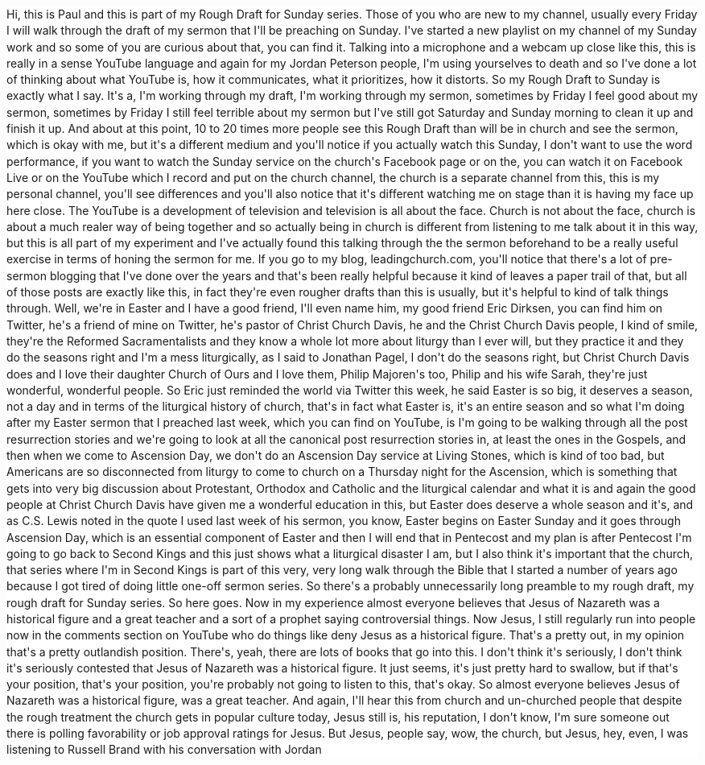  Hi, this is Paul and this is part of my Rough Draft for Sunday series. Those of you who are new to my channel, usually every Friday I will walk through the draft of my sermon that I'll be preaching on Sunday. I've started a new playlist on my channel of my Sunday work and so some of you are curious about that, you can find it. Talking into a microphone and a webcam up close like this, this is really in a sense YouTube language and again for my Jordan Peterson people, I'm using yourselves to death and so I've done a lot of thinking about what YouTube is, how it communicates, what it prioritizes, how it distorts. So my Rough Draft to Sunday is exactly what I say. It's a, I'm working through my draft, I'm working through my sermon, sometimes by Friday I feel good about my sermon, sometimes by Friday I still feel terrible about my sermon but I've still got Saturday and Sunday morning to clean it up and finish it up. And about at this point, 10 to 20 times more people see this Rough Draft than will be in church and see the sermon, which is okay with me, but it's a different medium and you'll notice if you actually watch this Sunday, I don't want to use the word performance, if you want to watch the Sunday service on the church's Facebook page or on the, you can watch it on Facebook Live or on the YouTube which I record and put on the church channel, the church is a separate channel from this, this is my personal channel, you'll see differences and you'll also notice that it's different watching me on stage than it is having my face up here close. The YouTube is a development of television and television is all about the face. Church is not about the face, church is about a much realer way of being together and so actually being in church is different from listening to me talk about it in this way, but this is all part of my experiment and I've actually found this talking through the the sermon beforehand to be a really useful exercise in terms of honing the sermon for me. If you go to my blog, leadingchurch.com, you'll notice that there's a lot of pre-sermon blogging that I've done over the years and that's been really helpful because it kind of leaves a paper trail of that, but all of those posts are exactly like this, in fact they're even rougher drafts than this is usually, but it's helpful to kind of talk things through. Well, we're in Easter and I have a good friend, I'll even name him, my good friend Eric Dirksen, you can find him on Twitter, he's a friend of mine on Twitter, he's pastor of Christ Church Davis, he and the Christ Church Davis people, I kind of smile, they're the Reformed Sacramentalists and they know a whole lot more about liturgy than I ever will, but they practice it and they do the seasons right and I'm a mess liturgically, as I said to Jonathan Pagel, I don't do the seasons right, but Christ Church Davis does and I love their daughter Church of Ours and I love them, Philip Majoren's too, Philip and his wife Sarah, they're just wonderful, wonderful people. So Eric just reminded the world via Twitter this week, he said Easter is so big, it deserves a season, not a day and in terms of the liturgical history of church, that's in fact what Easter is, it's an entire season and so what I'm doing after my Easter sermon that I preached last week, which you can find on YouTube, is I'm going to be walking through all the post resurrection stories and we're going to look at all the canonical post resurrection stories in, at least the ones in the Gospels, and then when we come to Ascension Day, we don't do an Ascension Day service at Living Stones, which is kind of too bad, but Americans are so disconnected from liturgy to come to church on a Thursday night for the Ascension, which is something that gets into very big discussion about Protestant, Orthodox and Catholic and the liturgical calendar and what it is and again the good people at Christ Church Davis have given me a wonderful education in this, but Easter does deserve a whole season and it's, and as C.S. Lewis noted in the quote I used last week of his sermon, you know, Easter begins on Easter Sunday and it goes through Ascension Day, which is an essential component of Easter and then I will end that in Pentecost and my plan is after Pentecost I'm going to go back to Second Kings and this just shows what a liturgical disaster I am, but I also think it's important that the church, that series where I'm in Second Kings is part of this very, very long walk through the Bible that I started a number of years ago because I got tired of doing little one-off sermon series. So there's a probably unnecessarily long preamble to my rough draft, my rough draft for Sunday series. So here goes. Now in my experience almost everyone believes that Jesus of Nazareth was a historical figure and a great teacher and a sort of a prophet saying controversial things. Now Jesus, I still regularly run into people now in the comments section on YouTube who do things like deny Jesus as a historical figure. That's a pretty out, in my opinion that's a pretty outlandish position. There's, yeah, there are lots of books that go into this. I don't think it's seriously, I don't think it's seriously contested that Jesus of Nazareth was a historical figure. It just seems, it's just pretty hard to swallow, but if that's your position, that's your position, you're probably not going to listen to this, that's okay. So almost everyone believes Jesus of Nazareth was a historical figure, was a great teacher. And again, I'll hear this from church and un-churched people that despite the rough treatment the church gets in popular culture today, Jesus still is, his reputation, I don't know, I'm sure someone out there is polling favorability or job approval ratings for Jesus. But Jesus, people say, wow, the church, but Jesus, hey, even, I was listening to Russell Brand with his conversation with Jordan
